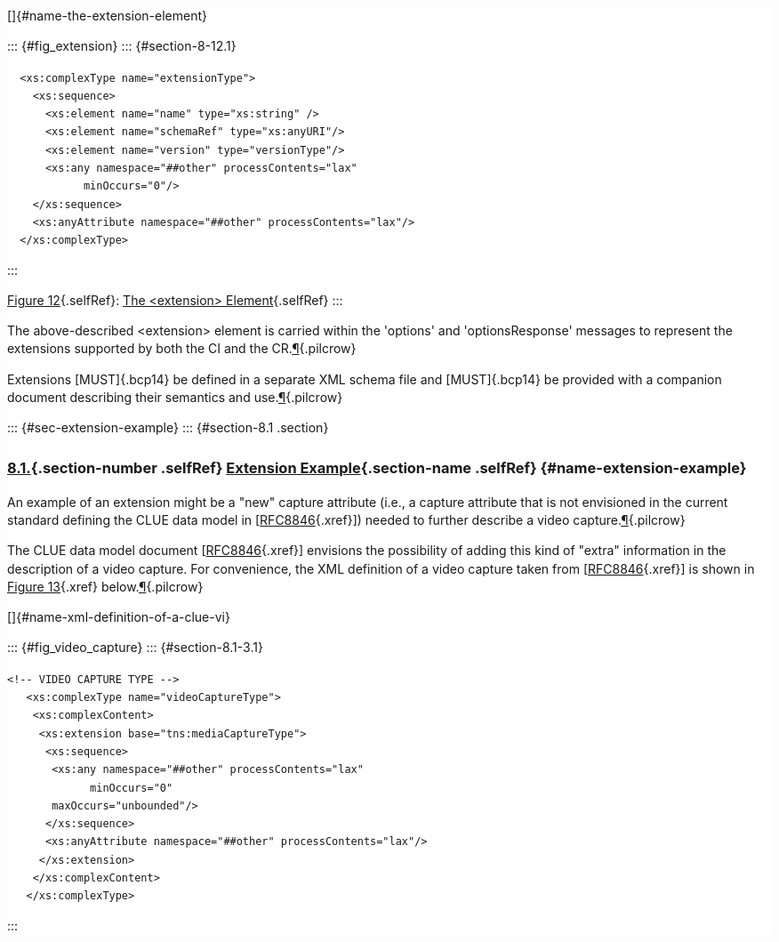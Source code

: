 []{#name-the-extension-element}

::: {#fig_extension}
::: {#section-8-12.1}
``` {.sourcecode .lang-xml}
  <xs:complexType name="extensionType">
    <xs:sequence>
      <xs:element name="name" type="xs:string" />
      <xs:element name="schemaRef" type="xs:anyURI"/>
      <xs:element name="version" type="versionType"/>
      <xs:any namespace="##other" processContents="lax"
            minOccurs="0"/>
    </xs:sequence>
    <xs:anyAttribute namespace="##other" processContents="lax"/>
  </xs:complexType>
```
:::

[Figure 12](#figure-12){.selfRef}: [The \<extension>
Element](#name-the-extension-element){.selfRef}
:::

The above-described \<extension> element is carried within the
\'options\' and \'optionsResponse\' messages to represent the extensions
supported by both the CI and the CR.[¶](#section-8-13){.pilcrow}

Extensions [MUST]{.bcp14} be defined in a separate XML schema file and
[MUST]{.bcp14} be provided with a companion document describing their
semantics and use.[¶](#section-8-14){.pilcrow}

::: {#sec-extension-example}
::: {#section-8.1 .section}
### [8.1.](#section-8.1){.section-number .selfRef} [Extension Example](#name-extension-example){.section-name .selfRef} {#name-extension-example}

An example of an extension might be a \"new\" capture attribute (i.e., a
capture attribute that is not envisioned in the current standard
defining the CLUE data model in \[[RFC8846](#RFC8846){.xref}\]) needed
to further describe a video capture.[¶](#section-8.1-1){.pilcrow}

The CLUE data model document \[[RFC8846](#RFC8846){.xref}\] envisions
the possibility of adding this kind of \"extra\" information in the
description of a video capture. For convenience, the XML definition of a
video capture taken from \[[RFC8846](#RFC8846){.xref}\] is shown in
[Figure 13](#fig_video_capture){.xref}
below.[¶](#section-8.1-2){.pilcrow}

[]{#name-xml-definition-of-a-clue-vi}

::: {#fig_video_capture}
::: {#section-8.1-3.1}
``` {.sourcecode .lang-xml}
<!-- VIDEO CAPTURE TYPE -->
   <xs:complexType name="videoCaptureType">
    <xs:complexContent>
     <xs:extension base="tns:mediaCaptureType">
      <xs:sequence>
       <xs:any namespace="##other" processContents="lax"
             minOccurs="0"
       maxOccurs="unbounded"/>
      </xs:sequence>
      <xs:anyAttribute namespace="##other" processContents="lax"/>
     </xs:extension>
    </xs:complexContent>
   </xs:complexType>
```
:::